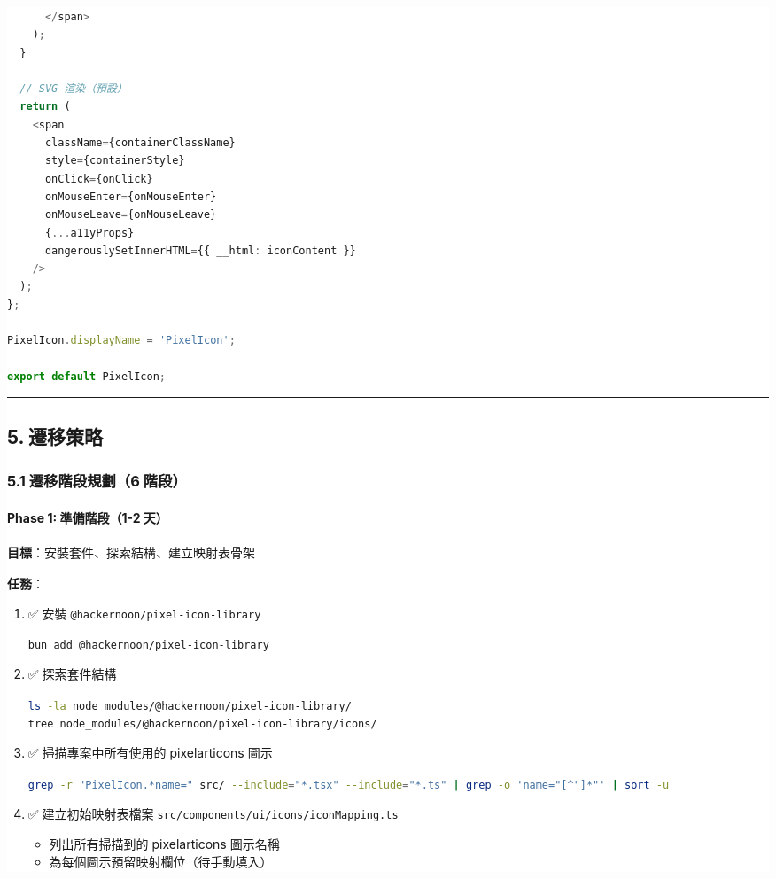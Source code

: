 ```typescript
      </span>
    );
  }

  // SVG 渲染（預設）
  return (
    <span
      className={containerClassName}
      style={containerStyle}
      onClick={onClick}
      onMouseEnter={onMouseEnter}
      onMouseLeave={onMouseLeave}
      {...a11yProps}
      dangerouslySetInnerHTML={{ __html: iconContent }}
    />
  );
};

PixelIcon.displayName = 'PixelIcon';

export default PixelIcon;
```

---

## 5. 遷移策略

### 5.1 遷移階段規劃（6 階段）

#### **Phase 1: 準備階段（1-2 天）**

**目標**：安裝套件、探索結構、建立映射表骨架

**任務**：
1. ✅ 安裝 `@hackernoon/pixel-icon-library`
   ```bash
   bun add @hackernoon/pixel-icon-library
   ```

2. ✅ 探索套件結構
   ```bash
   ls -la node_modules/@hackernoon/pixel-icon-library/
   tree node_modules/@hackernoon/pixel-icon-library/icons/
   ```

3. ✅ 掃描專案中所有使用的 pixelarticons 圖示
   ```bash
   grep -r "PixelIcon.*name=" src/ --include="*.tsx" --include="*.ts" | grep -o 'name="[^"]*"' | sort -u
   ```

4. ✅ 建立初始映射表檔案 `src/components/ui/icons/iconMapping.ts`
   - 列出所有掃描到的 pixelarticons 圖示名稱
   - 為每個圖示預留映射欄位（待手動填入）

